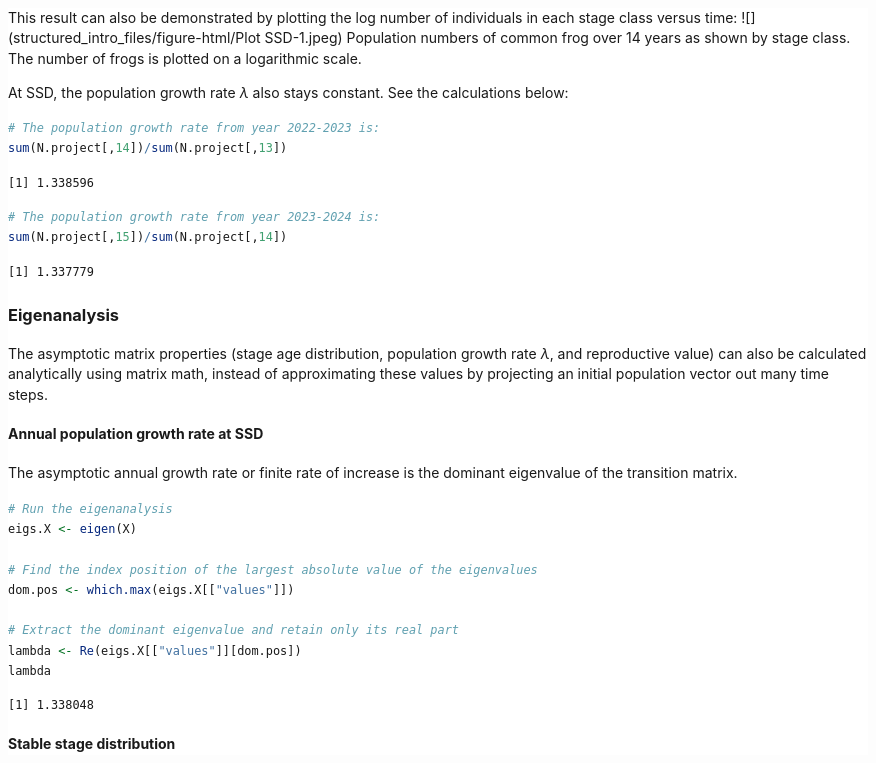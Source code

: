 This result can also be demonstrated by plotting the log number of individuals in each stage class versus time:
![](structured_intro_files/figure-html/Plot SSD-1.jpeg)
Population numbers of common frog over 14 years as shown by stage class. The number of frogs is plotted on a logarithmic scale.

At SSD, the population growth rate $\lambda$ also stays constant. See the calculations below:


```r
# The population growth rate from year 2022-2023 is:
sum(N.project[,14])/sum(N.project[,13])
```

```
[1] 1.338596
```

```r
# The population growth rate from year 2023-2024 is:
sum(N.project[,15])/sum(N.project[,14])
```

```
[1] 1.337779
```


### Eigenanalysis

The asymptotic matrix properties (stage age distribution, population growth rate $\lambda$, and reproductive value) can also be calculated analytically using matrix math, instead of approximating these values by projecting an initial population vector out many time steps.

#### Annual population growth rate at SSD

The asymptotic annual growth rate or finite rate of increase is the dominant eigenvalue of the transition matrix.


```r
# Run the eigenanalysis
eigs.X <- eigen(X)

# Find the index position of the largest absolute value of the eigenvalues
dom.pos <- which.max(eigs.X[["values"]])

# Extract the dominant eigenvalue and retain only its real part
lambda <- Re(eigs.X[["values"]][dom.pos])
lambda
```

```
[1] 1.338048
```


#### Stable stage distribution
